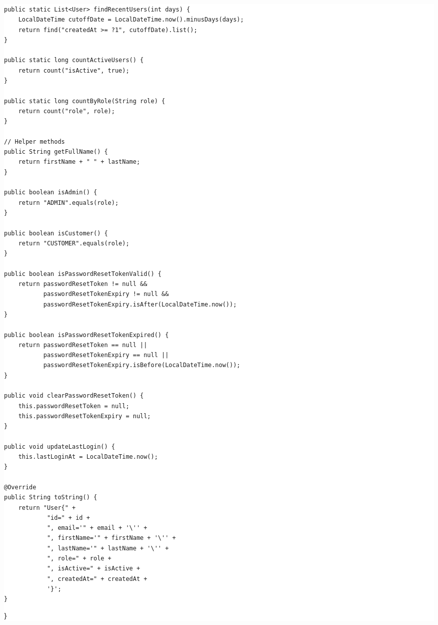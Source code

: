     public static List<User> findRecentUsers(int days) {
        LocalDateTime cutoffDate = LocalDateTime.now().minusDays(days);
        return find("createdAt >= ?1", cutoffDate).list();
    }

    public static long countActiveUsers() {
        return count("isActive", true);
    }

    public static long countByRole(String role) {
        return count("role", role);
    }

    // Helper methods
    public String getFullName() {
        return firstName + " " + lastName;
    }

    public boolean isAdmin() {
        return "ADMIN".equals(role);
    }

    public boolean isCustomer() {
        return "CUSTOMER".equals(role);
    }

    public boolean isPasswordResetTokenValid() {
        return passwordResetToken != null && 
               passwordResetTokenExpiry != null && 
               passwordResetTokenExpiry.isAfter(LocalDateTime.now());
    }

    public boolean isPasswordResetTokenExpired() {
        return passwordResetToken == null || 
               passwordResetTokenExpiry == null || 
               passwordResetTokenExpiry.isBefore(LocalDateTime.now());
    }

    public void clearPasswordResetToken() {
        this.passwordResetToken = null;
        this.passwordResetTokenExpiry = null;
    }

    public void updateLastLogin() {
        this.lastLoginAt = LocalDateTime.now();
    }

    @Override
    public String toString() {
        return "User{" +
                "id=" + id +
                ", email='" + email + '\'' +
                ", firstName='" + firstName + '\'' +
                ", lastName='" + lastName + '\'' +
                ", role=" + role +
                ", isActive=" + isActive +
                ", createdAt=" + createdAt +
                '}';
    }
}
